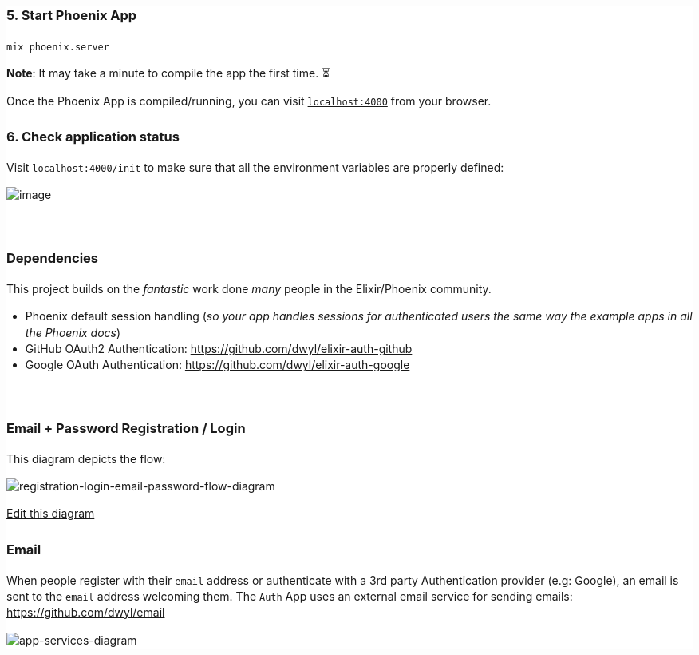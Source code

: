 ### 5. Start Phoenix App

```sh
mix phoenix.server
```

**Note**: It may take a minute to compile the app the first time. ⏳

Once the Phoenix App is compiled/running,
you can visit [`localhost:4000`](http://localhost:4000) from your browser.


### 6. Check application status

Visit [`localhost:4000/init`](http://localhost:4000/init) to make sure that
all the environment variables are properly defined:

![image](https://user-images.githubusercontent.com/194400/152709372-6496b83d-4a8a-4a14-ba5f-f41645fe8c1c.png)


<br />

### Dependencies

This project builds on the _fantastic_ work done _many_
people in the Elixir/Phoenix community.


+   Phoenix default session handling
(_so your app handles sessions for authenticated users the same way
  the example apps in all the Phoenix docs_)
+   GitHub OAuth2 Authentication: <https://github.com/dwyl/elixir-auth-github>
+   Google OAuth Authentication: <https://github.com/dwyl/elixir-auth-google>


<br />

### Email + Password Registration / Login

This diagram depicts the flow:

<img width="1470" alt="registration-login-email-password-flow-diagram" src="https://user-images.githubusercontent.com/194400/81224631-e8891b80-8fdf-11ea-8e75-e3751d407b38.png">

[Edit this diagram](https://docs.google.com/presentation/d/1PUKzbRQOEgHaOmaEheU7T3AHQhRT8mhGuqVKotEJkM0/edit#slide=id.g7745f61495_0_0)



### Email

When people register with their `email` address
or authenticate with a 3rd party Authentication provider (e.g: Google),
an email is sent to the `email` address welcoming them.
The `Auth` App uses an external email service
for sending emails:
  <https://github.com/dwyl/email>

![app-services-diagram](https://user-images.githubusercontent.com/194400/77526292-41628180-6e82-11ea-8044-dacbc57ba895.png)

